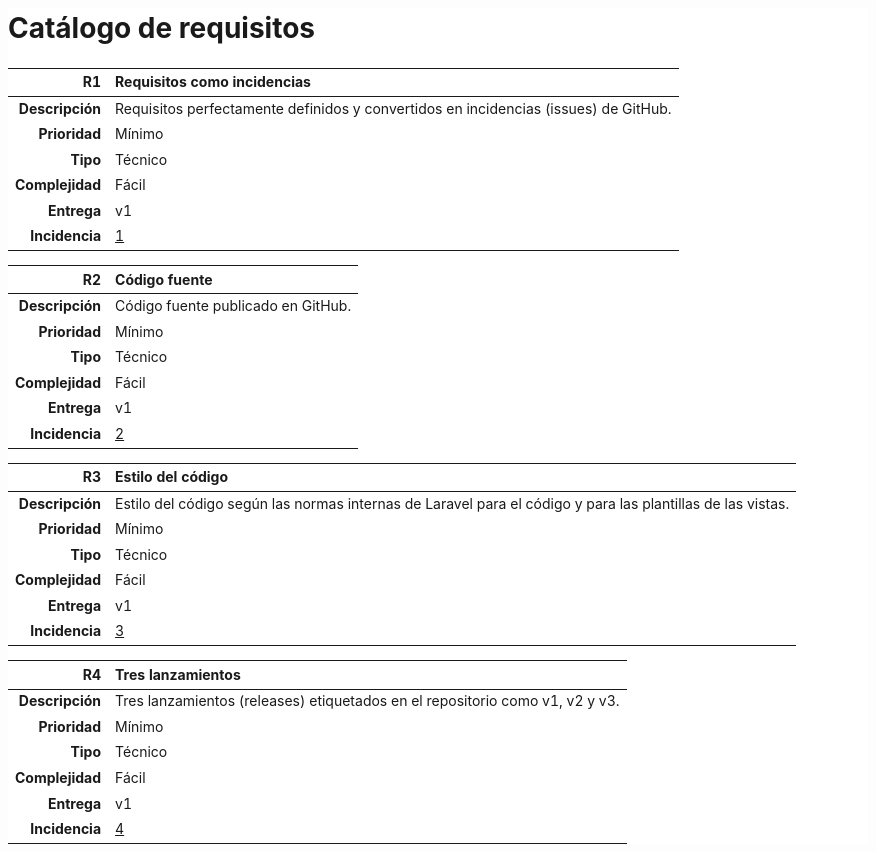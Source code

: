 
# Catálogo de requisitos

| **R1**     | **Requisitos como incidencias**         |
| --------------: | :------------------- |
| **Descripción** | Requisitos perfectamente definidos y convertidos en incidencias (issues) de GitHub.             |
| **Prioridad**   | Mínimo           |
| **Tipo**        | Técnico                |
| **Complejidad** | Fácil         |
| **Entrega**     | v1             |
| **Incidencia**  | [1](https://github.com/antoniomongejimenez/proyecto/issues/1) |

| **R2**     | **Código fuente**         |
| --------------: | :------------------- |
| **Descripción** | Código fuente publicado en GitHub.             |
| **Prioridad**   | Mínimo           |
| **Tipo**        | Técnico                |
| **Complejidad** | Fácil         |
| **Entrega**     | v1             |
| **Incidencia**  | [2](https://github.com/antoniomongejimenez/proyecto/issues/2) |

| **R3**     | **Estilo del código**         |
| --------------: | :------------------- |
| **Descripción** | Estilo del código según las normas internas de Laravel para el código y para las plantillas de las vistas.             |
| **Prioridad**   | Mínimo           |
| **Tipo**        | Técnico                |
| **Complejidad** | Fácil         |
| **Entrega**     | v1             |
| **Incidencia**  | [3](https://github.com/antoniomongejimenez/proyecto/issues/3) |

| **R4**     | **Tres lanzamientos**         |
| --------------: | :------------------- |
| **Descripción** | Tres lanzamientos (releases) etiquetados en el repositorio como v1, v2 y v3.             |
| **Prioridad**   | Mínimo           |
| **Tipo**        | Técnico                |
| **Complejidad** | Fácil         |
| **Entrega**     | v1             |
| **Incidencia**  | [4](https://github.com/antoniomongejimenez/proyecto/issues/4) |
